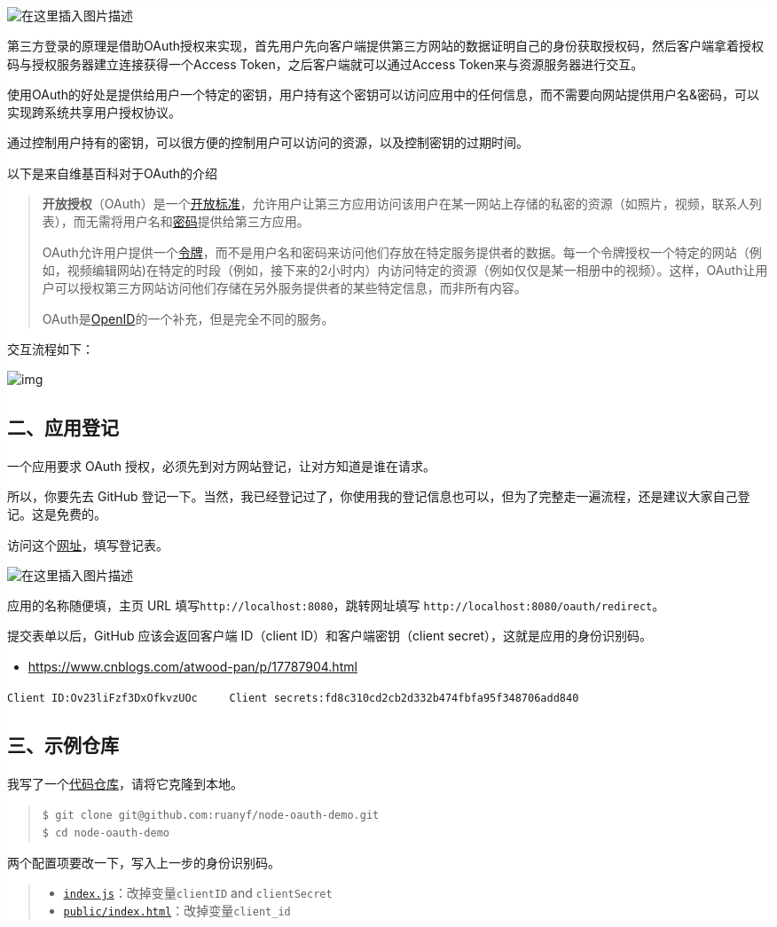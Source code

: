 ![在这里插入图片描述](https://i-blog.csdnimg.cn/blog_migrate/ef158637f2ea2a0d8bdb60d81ea10724.png#pic_center)

第三方登录的原理是借助OAuth授权来实现，首先用户先向客户端提供第三方网站的数据证明自己的身份获取授权码，然后客户端拿着授权码与授权服务器建立连接获得一个Access Token，之后客户端就可以通过Access Token来与资源服务器进行交互。

使用OAuth的好处是提供给用户一个特定的密钥，用户持有这个密钥可以访问应用中的任何信息，而不需要向网站提供用户名&密码，可以实现跨系统共享用户授权协议。

通过控制用户持有的密钥，可以很方便的控制用户可以访问的资源，以及控制密钥的过期时间。

以下是来自维基百科对于OAuth的介绍

> **开放授权**（OAuth）是一个[开放标准](https://zh.wikipedia.org/wiki/开放标准)，允许用户让第三方应用访问该用户在某一网站上存储的私密的资源（如照片，视频，联系人列表），而无需将用户名和[密码](https://zh.wikipedia.org/wiki/密码)提供给第三方应用。
>
> OAuth允许用户提供一个[令牌](https://zh.wikipedia.org/w/index.php?title=令牌&action=edit&redlink=1)，而不是用户名和密码来访问他们存放在特定服务提供者的数据。每一个令牌授权一个特定的网站（例如，视频编辑网站)在特定的时段（例如，接下来的2小时内）内访问特定的资源（例如仅仅是某一相册中的视频）。这样，OAuth让用户可以授权第三方网站访问他们存储在另外服务提供者的某些特定信息，而非所有内容。
>
> OAuth是[OpenID](https://zh.wikipedia.org/wiki/OpenID)的一个补充，但是完全不同的服务。

交互流程如下：

![img](http://imgcom.static.suishenyun.net/%E6%9C%AA%E5%91%BD%E5%90%8D%E6%96%87%E4%BB%B6.png)



## 二、应用登记

一个应用要求 OAuth 授权，必须先到对方网站登记，让对方知道是谁在请求。

所以，你要先去 GitHub 登记一下。当然，我已经登记过了，你使用我的登记信息也可以，但为了完整走一遍流程，还是建议大家自己登记。这是免费的。

访问这个[网址](https://github.com/settings/applications/new)，填写登记表。

![在这里插入图片描述](https://i-blog.csdnimg.cn/blog_migrate/165381c152814006337071f8aabdba7b.png#pic_center)

应用的名称随便填，主页 URL 填写`http://localhost:8080`，跳转网址填写 `http://localhost:8080/oauth/redirect`。

提交表单以后，GitHub 应该会返回客户端 ID（client ID）和客户端密钥（client secret），这就是应用的身份识别码。

- https://www.cnblogs.com/atwood-pan/p/17787904.html

```shell
Client ID:Ov23liFzf3DxOfkvzUOc     Client secrets:fd8c310cd2cb2d332b474fbfa95f348706add840
```

## 三、示例仓库

我写了一个[代码仓库](https://github.com/ruanyf/node-oauth-demo)，请将它克隆到本地。

> ```bash
> $ git clone git@github.com:ruanyf/node-oauth-demo.git
> $ cd node-oauth-demo
> ```

两个配置项要改一下，写入上一步的身份识别码。

> - [`index.js`](https://github.com/ruanyf/node-oauth-demo/blob/master/index.js#L3)：改掉变量`clientID` and `clientSecret`
> - [`public/index.html`](https://github.com/ruanyf/node-oauth-demo/blob/master/public/index.html#L16)：改掉变量`client_id`
